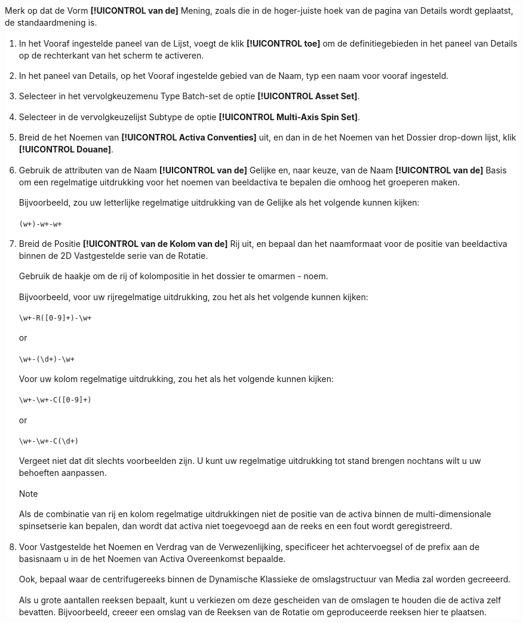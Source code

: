    Merk op dat de Vorm **[!UICONTROL van de]** Mening, zoals die in de hoger-juiste hoek van de pagina van Details wordt geplaatst, de standaardmening is.

1. In het Vooraf ingestelde paneel van de Lijst, voegt de klik **[!UICONTROL toe]** om de definitiegebieden in het paneel van Details op de rechterkant van het scherm te activeren.
1. In het paneel van Details, op het Vooraf ingestelde gebied van de Naam, typ een naam voor vooraf ingesteld.
1. Selecteer in het vervolgkeuzemenu Type Batch-set de optie **[!UICONTROL Asset Set]**.
1. Selecteer in de vervolgkeuzelijst Subtype de optie **[!UICONTROL Multi-Axis Spin Set]**.
1. Breid de het Noemen van **[!UICONTROL Activa Conventies]** uit, en dan in de het Noemen van het Dossier drop-down lijst, klik **[!UICONTROL Douane]**.
1. Gebruik de attributen van de Naam **[!UICONTROL van de]** Gelijke en, naar keuze, van de Naam **[!UICONTROL van de]** Basis om een regelmatige uitdrukking voor het noemen van beeldactiva te bepalen die omhoog het groeperen maken.

   Bijvoorbeeld, zou uw letterlijke regelmatige uitdrukking van de Gelijke als het volgende kunnen kijken:

   `(w+)-w+-w+`

1. Breid de Positie **[!UICONTROL van de Kolom van de]** Rij uit, en bepaal dan het naamformaat voor de positie van beeldactiva binnen de 2D Vastgestelde serie van de Rotatie.

   Gebruik de haakje om de rij of kolompositie in het dossier te omarmen - noem.

   Bijvoorbeeld, voor uw rijregelmatige uitdrukking, zou het als het volgende kunnen kijken:

   `\w+-R([0-9]+)-\w+`

   or

   `\w+-(\d+)-\w+`

   Voor uw kolom regelmatige uitdrukking, zou het als het volgende kunnen kijken:

   `\w+-\w+-C([0-9]+)`

   or

   `\w+-\w+-C(\d+)`

   Vergeet niet dat dit slechts voorbeelden zijn. U kunt uw regelmatige uitdrukking tot stand brengen nochtans wilt u uw behoeften aanpassen.

   >[!NOTE]
   >
   >Als de combinatie van rij en kolom regelmatige uitdrukkingen niet de positie van de activa binnen de multi-dimensionale spinsetserie kan bepalen, dan wordt dat activa niet toegevoegd aan de reeks en een fout wordt geregistreerd.

1. Voor Vastgestelde het Noemen en Verdrag van de Verwezenlijking, specificeer het achtervoegsel of de prefix aan de basisnaam u in de het Noemen van Activa Overeenkomst bepaalde.

   Ook, bepaal waar de centrifugereeks binnen de Dynamische Klassieke de omslagstructuur van Media zal worden gecreeerd.

   Als u grote aantallen reeksen bepaalt, kunt u verkiezen om deze gescheiden van de omslagen te houden die de activa zelf bevatten. Bijvoorbeeld, creeer een omslag van de Reeksen van de Rotatie om geproduceerde reeksen hier te plaatsen.
